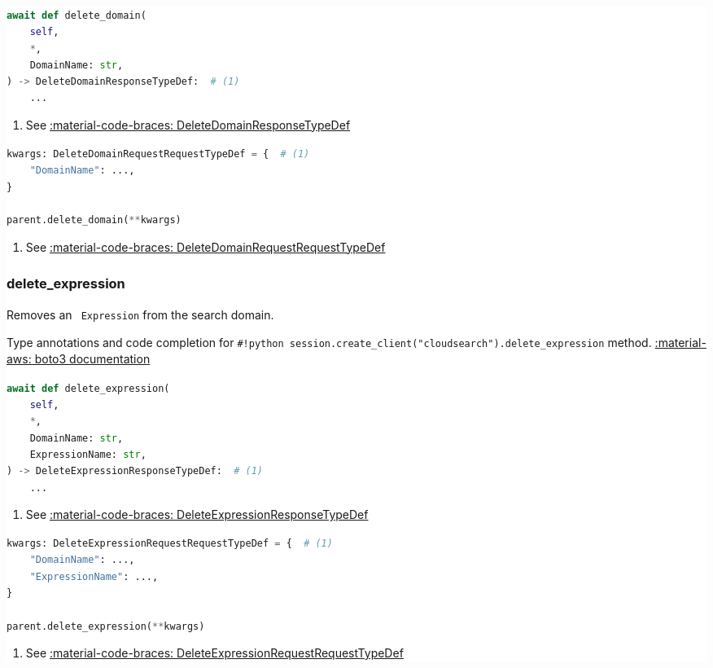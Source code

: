 ```python title="Method definition"
await def delete_domain(
    self,
    *,
    DomainName: str,
) -> DeleteDomainResponseTypeDef:  # (1)
    ...
```

1. See [:material-code-braces: DeleteDomainResponseTypeDef](./type_defs.md#deletedomainresponsetypedef) 


```python title="Usage example with kwargs"
kwargs: DeleteDomainRequestRequestTypeDef = {  # (1)
    "DomainName": ...,
}

parent.delete_domain(**kwargs)
```

1. See [:material-code-braces: DeleteDomainRequestRequestTypeDef](./type_defs.md#deletedomainrequestrequesttypedef) 

### delete\_expression

Removes an ` Expression` from the search domain.

Type annotations and code completion for `#!python session.create_client("cloudsearch").delete_expression` method.
[:material-aws: boto3 documentation](https://boto3.amazonaws.com/v1/documentation/api/latest/reference/services/cloudsearch.html#CloudSearch.Client.delete_expression)

```python title="Method definition"
await def delete_expression(
    self,
    *,
    DomainName: str,
    ExpressionName: str,
) -> DeleteExpressionResponseTypeDef:  # (1)
    ...
```

1. See [:material-code-braces: DeleteExpressionResponseTypeDef](./type_defs.md#deleteexpressionresponsetypedef) 


```python title="Usage example with kwargs"
kwargs: DeleteExpressionRequestRequestTypeDef = {  # (1)
    "DomainName": ...,
    "ExpressionName": ...,
}

parent.delete_expression(**kwargs)
```

1. See [:material-code-braces: DeleteExpressionRequestRequestTypeDef](./type_defs.md#deleteexpressionrequestrequesttypedef) 
